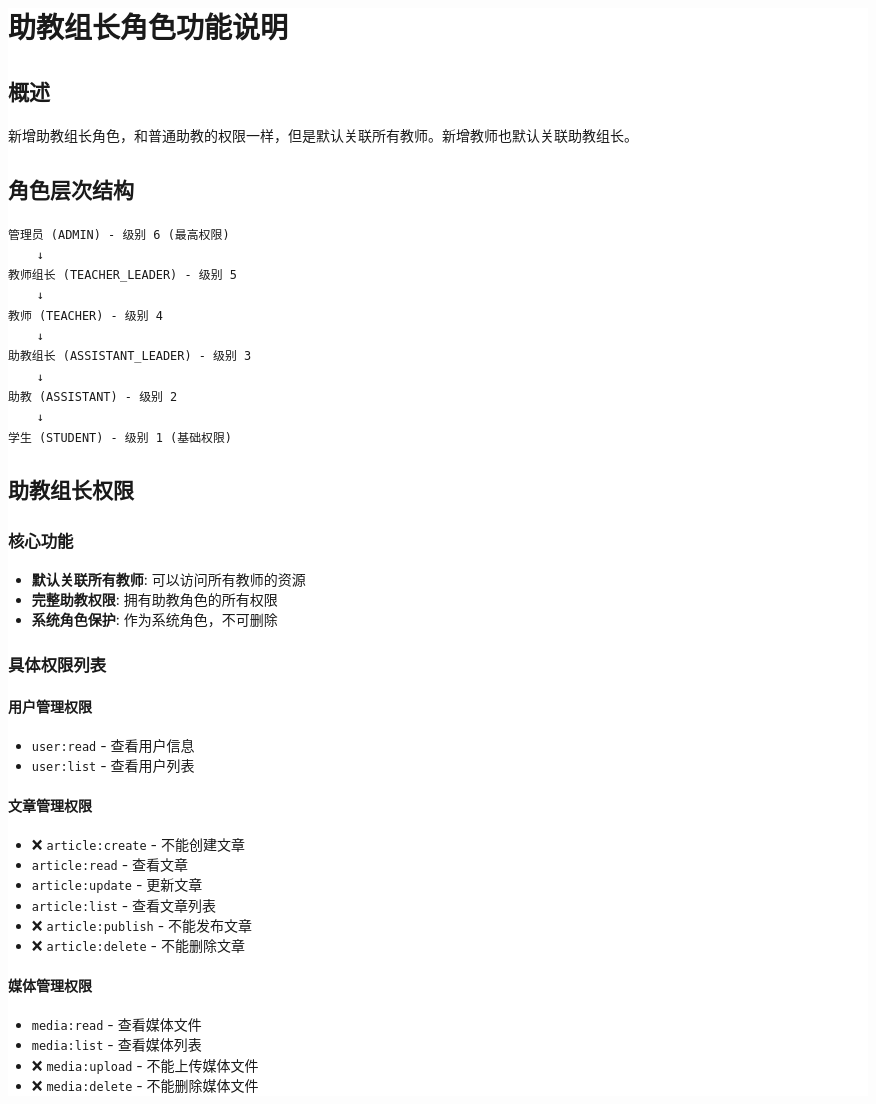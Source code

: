 # 助教组长角色功能说明

## 概述

新增助教组长角色，和普通助教的权限一样，但是默认关联所有教师。新增教师也默认关联助教组长。

## 角色层次结构

```
管理员 (ADMIN) - 级别 6 (最高权限)
    ↓
教师组长 (TEACHER_LEADER) - 级别 5
    ↓
教师 (TEACHER) - 级别 4
    ↓
助教组长 (ASSISTANT_LEADER) - 级别 3
    ↓
助教 (ASSISTANT) - 级别 2
    ↓
学生 (STUDENT) - 级别 1 (基础权限)
```

## 助教组长权限

### 核心功能
- **默认关联所有教师**: 可以访问所有教师的资源
- **完整助教权限**: 拥有助教角色的所有权限
- **系统角色保护**: 作为系统角色，不可删除

### 具体权限列表

#### 用户管理权限
- `user:read` - 查看用户信息
- `user:list` - 查看用户列表

#### 文章管理权限
- ❌ `article:create` - 不能创建文章
- `article:read` - 查看文章
- `article:update` - 更新文章
- `article:list` - 查看文章列表
- ❌ `article:publish` - 不能发布文章
- ❌ `article:delete` - 不能删除文章

#### 媒体管理权限
- `media:read` - 查看媒体文件
- `media:list` - 查看媒体列表
- ❌ `media:upload` - 不能上传媒体文件
- ❌ `media:delete` - 不能删除媒体文件
